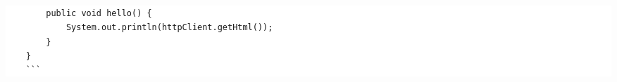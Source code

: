             public void hello() {
                System.out.println(httpClient.getHtml());
            }
        }
        ```